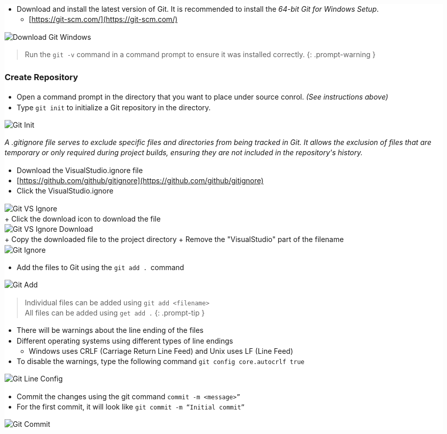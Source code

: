 + Download and install the latest version of Git. It is recommended to install the _64-bit Git for Windows Setup_.
  + [https://git-scm.com/](https://git-scm.com/)
<div align="left">
<img src="git-download.jpg" alt="Download Git Windows" width="35%"/>
</div>

> Run the ```git -v``` command in a command prompt to ensure it was installed correctly.
{: .prompt-warning }

### Create Repository ###
+ Open a command prompt in the directory that you want to place under source conrol. _(See instructions above)_  
+ Type ```git init``` to initialize a Git repository in the directory.
<div align="left">
<img src="git-init.jpg" alt="Git Init" width="65%"/>
</div>

_A .gitignore file serves to exclude specific files and directories from being tracked in Git. It allows the exclusion of files that are temporary or only required during project builds, ensuring they are not included in the repository's history._

+	Download the VisualStudio.ignore file
  + [https://github.com/github/gitignore](https://github.com/github/gitignore)
+	Click the VisualStudio.ignore
<div align="left">
<img src="git-vs-ignore.jpg" alt="Git VS Ignore" width="80%"/>
</div>
+ Click the download icon to download the file
<div align="left">
<img src="git-vs-ignore-download.jpg" alt="Git VS Ignore Download" width="80%"/>
</div>
+ Copy the downloaded file to the project directory
  + Remove the "VisualStudio" part of the filename
<div align="left">
<img src="git-ignore.jpg" alt="Git Ignore" width="100%"/>
</div>

+	Add the files to Git using the ```git add . ```command
<div align="left">
<img src="git-add.jpg" alt="Git Add" width="70%"/>
</div>

> Individual files can be added using ```git add <filename>``` 
> <br>
> All files can be added using ```get add .```
{: .prompt-tip }

+	There will be warnings about the line ending of the files
  +	Different operating systems using different types of line endings
    +	Windows uses CRLF (Carriage Return Line Feed) and Unix uses LF (Line Feed)
  +	To disable the warnings, type the following command
```git config core.autocrlf true```
<div align="left">
<img src="git-line-config.jpg" alt="Git Line Config" width="70%"/>
</div>

+	Commit the changes using the git command ```commit -m <message>”```
  +	For the first commit, it will look like ```git commit -m “Initial commit”```
<div align="left">
<img src="git-commit.jpg" alt="Git Commit" width="70%"/>
</div>

```